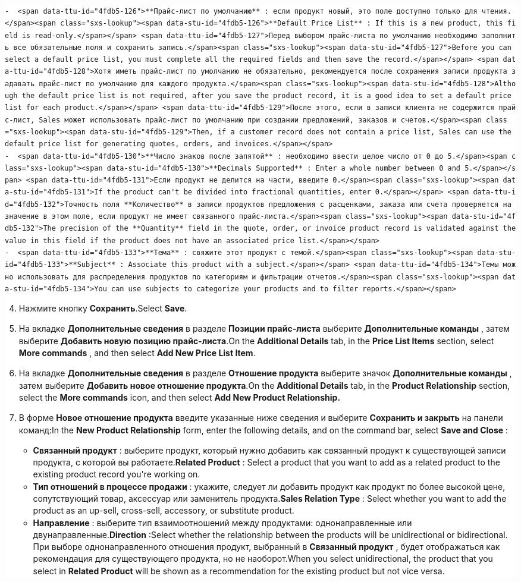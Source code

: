     -  <span data-ttu-id="4fdb5-126">**Прайс-лист по умолчанию** : если продукт новый, это поле доступно только для чтения.</span><span class="sxs-lookup"><span data-stu-id="4fdb5-126">**Default Price List** : If this is a new product, this field is read-only.</span></span> <span data-ttu-id="4fdb5-127">Перед выбором прайс-листа по умолчанию необходимо заполнить все обязательные поля и сохранить запись.</span><span class="sxs-lookup"><span data-stu-id="4fdb5-127">Before you can select a default price list, you must complete all the required fields and then save the record.</span></span> <span data-ttu-id="4fdb5-128">Хотя иметь прайс-лист по умолчанию не обязательно, рекомендуется после сохранения записи продукта задавать прайс-лист по умолчанию для каждого продукта.</span><span class="sxs-lookup"><span data-stu-id="4fdb5-128">Although the default price list is not required, after you save the product record, it is a good idea to set a default price list for each product.</span></span> <span data-ttu-id="4fdb5-129">После этого, если в записи клиента не содержится прайс-лист, Sales может использовать прайс-лист по умолчанию при создании предложений, заказов и счетов.</span><span class="sxs-lookup"><span data-stu-id="4fdb5-129">Then, if a customer record does not contain a price list, Sales can use the default price list for generating quotes, orders, and invoices.</span></span>
    -  <span data-ttu-id="4fdb5-130">**Число знаков после запятой** : необходимо ввести целое число от 0 до 5.</span><span class="sxs-lookup"><span data-stu-id="4fdb5-130">**Decimals Supported** : Enter a whole number between 0 and 5.</span></span> <span data-ttu-id="4fdb5-131">Если продукт не делится на части, введите 0.</span><span class="sxs-lookup"><span data-stu-id="4fdb5-131">If the product can't be divided into fractional quantities, enter 0.</span></span> <span data-ttu-id="4fdb5-132">Точность поля **Количество** в записи продуктов предложения с расценками, заказа или счета проверяется на значение в этом поле, если продукт не имеет связанного прайс-листа.</span><span class="sxs-lookup"><span data-stu-id="4fdb5-132">The precision of the **Quantity** field in the quote, order, or invoice product record is validated against the value in this field if the product does not have an associated price list.</span></span>
    -  <span data-ttu-id="4fdb5-133">**Тема** : свяжите этот продукт с темой.</span><span class="sxs-lookup"><span data-stu-id="4fdb5-133">**Subject** : Associate this product with a subject.</span></span> <span data-ttu-id="4fdb5-134">Темы можно использовать для распределения продуктов по категориям и фильтрации отчетов.</span><span class="sxs-lookup"><span data-stu-id="4fdb5-134">You can use subjects to categorize your products and to filter reports.</span></span>

4.  <span data-ttu-id="4fdb5-135">Нажмите кнопку **Сохранить**.</span><span class="sxs-lookup"><span data-stu-id="4fdb5-135">Select **Save**.</span></span>
5.  <span data-ttu-id="4fdb5-136">На вкладке **Дополнительные сведения** в разделе **Позиции прайс-листа** выберите **Дополнительные команды** , затем выберите **Добавить новую позицию прайс-листа**.</span><span class="sxs-lookup"><span data-stu-id="4fdb5-136">On the **Additional Details** tab, in the **Price List Items** section, select **More commands** , and then select **Add New Price List Item**.</span></span>
7.  <span data-ttu-id="4fdb5-137">На вкладке **Дополнительные сведения** в разделе **Отношение продукта** выберите значок **Дополнительные команды** , затем выберите **Добавить новое отношение продукта**.</span><span class="sxs-lookup"><span data-stu-id="4fdb5-137">On the **Additional Details** tab, in the **Product Relationship** section, select the **More commands** icon, and then select **Add New Product Relationship.**</span></span>
8.  <span data-ttu-id="4fdb5-138">В форме **Новое отношение продукта** введите указанные ниже сведения и выберите **Сохранить и закрыть** на панели команд:</span><span class="sxs-lookup"><span data-stu-id="4fdb5-138">In the **New Product Relationship** form, enter the following details, and on the command bar, select **Save and Close** :</span></span>

    -   <span data-ttu-id="4fdb5-139">**Связанный продукт** : выберите продукт, который нужно добавить как связанный продукт к существующей записи продукта, с которой вы работаете.</span><span class="sxs-lookup"><span data-stu-id="4fdb5-139">**Related Product** : Select a product that you want to add as a related product to the existing product record you're working on.</span></span>
    -   <span data-ttu-id="4fdb5-140">**Тип отношений в процессе продажи** : укажите, следует ли добавить продукт как продукт по более высокой цене, сопутствующий товар, аксессуар или заменитель продукта.</span><span class="sxs-lookup"><span data-stu-id="4fdb5-140">**Sales Relation Type** : Select whether you want to add the product as an up-sell, cross-sell, accessory, or substitute product.</span></span>
    -   <span data-ttu-id="4fdb5-141">**Направление** : выберите тип взаимоотношений между продуктами: однонаправленные или двунаправленные.</span><span class="sxs-lookup"><span data-stu-id="4fdb5-141">**Direction** :Select whether the relationship between the products will be unidirectional or bidirectional.</span></span> <span data-ttu-id="4fdb5-142">При выборе однонаправленного отношения продукт, выбранный в **Связанный продукт** , будет отображаться как рекомендация для существующего продукта, но не наоборот.</span><span class="sxs-lookup"><span data-stu-id="4fdb5-142">When you select unidirectional, the product that you select in **Related Product** will be shown as a recommendation for the existing product but not vice versa.</span></span>
